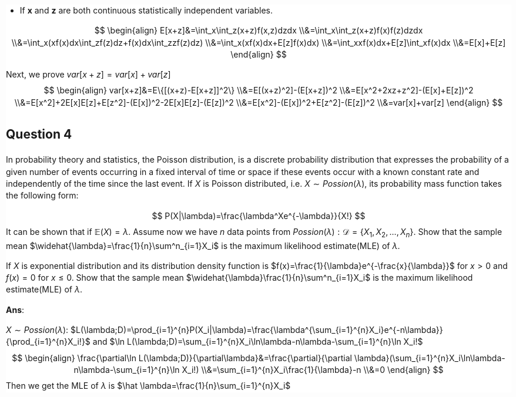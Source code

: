 - If **x** and **z** are both continuous statistically independent variables.

$$
\begin{align}
E[x+z]&=\int_x\int_z(x+z)f(x,z)dzdx
\\&=\int_x\int_z(x+z)f(x)f(z)dzdx
\\&=\int_x(xf(x)dx\int_zf(z)dz+f(x)dx\int_zzf(z)dz)
\\&=\int_x(xf(x)dx+E[z]f(x)dx)
\\&=\int_xxf(x)dx+E[z]\int_xf(x)dx
\\&=E[x]+E[z]
\end{align}
$$

Next, we prove $var[x+z]=var[x]+var[z]$
$$
\begin{align}
var[x+z]&=E\{[(x+z)-E[x+z]]^2\}
\\&=E[(x+z)^2]-(E[x+z])^2
\\&=E[x^2+2xz+z^2]-(E[x]+E[z])^2
\\&=E[x^2]+2E[x]E[z]+E[z^2]-(E[x])^2-2E[x]E[z]-(E[z])^2
\\&=E[x^2]-(E[x])^2+E[z^2]-(E[z])^2
\\&=var[x]+var[z]
\end{align}
$$

## Question 4

In probability theory and statistics, the Poisson distribution, is a discrete probability distribution that expresses the probability of a given number of events occurring in a fixed interval of time or space if these events occur with a known constant rate and independently of the time since the last event. If ${X}$ is Poisson distributed, i.e. $X\sim Possion(\lambda)$, its probability mass function takes the following form: 

$$
P(X|\lambda)=\frac{\lambda^Xe^{-\lambda}}{X!}
$$
It can be shown that if $\mathbb{E}(X) = \lambda$. Assume now we have $n$ data points from $Possion(\lambda): \mathcal{D}=\{X_1, X_2,..., X_n\}$. Show that the sample mean $\widehat{\lambda}=\frac{1}{n}\sum^n_{i=1}X_i$ is the maximum likelihood estimate(MLE) of $\lambda$.

If $X$ is exponential distribution and its distribution density function is $f(x)=\frac{1}{\lambda}e^{-\frac{x}{\lambda}}$ for $x>0$ and $f(x)=0$ for $x\leq0$. Show that the sample mean $\widehat{\lambda}\frac{1}{n}\sum^n_{i=1}X_i$ is the maximum likelihood estimate(MLE) of $\lambda$.



**Ans**:

$X\sim Possion(\lambda)$: $L(\lambda;D)=\prod_{i=1}^{n}P(X_i|\lambda)=\frac{\lambda^{\sum_{i=1}^{n}X_i}e^{-n\lambda}}{\prod_{i=1}^{n}X_i!}$ and $\ln L(\lambda;D)=\sum_{i=1}^{n}X_i\ln\lambda-n\lambda-\sum_{i=1}^{n}\ln X_i!$
$$
\begin{align}
\frac{\partial\ln L(\lambda;D)}{\partial\lambda}&=\frac{\partial}{\partial \lambda}(\sum_{i=1}^{n}X_i\ln\lambda-n\lambda-\sum_{i=1}^{n}\ln X_i!)
\\&=\sum_{i=1}^{n}X_i\frac{1}{\lambda}-n
\\&=0
\end{align}
$$
Then we get the MLE of $\lambda$ is $\hat \lambda=\frac{1}{n}\sum_{i=1}^{n}X_i$
